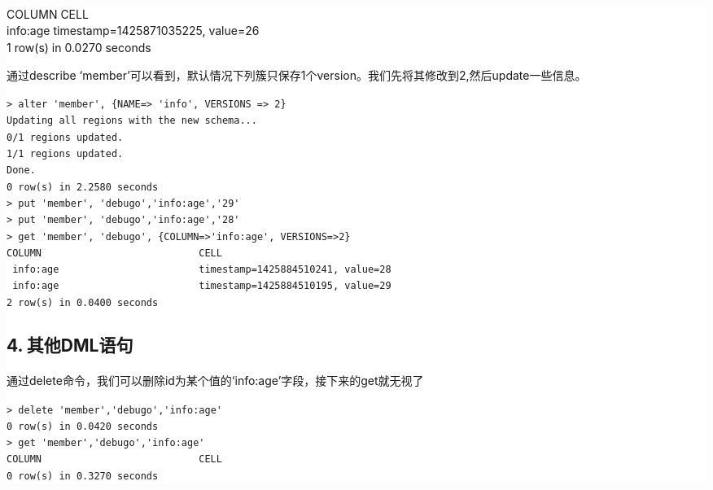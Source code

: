 COLUMN                           CELL                                                                                        
 info:age                        timestamp=<span class="hljs-number">1425871035225</span>, <span class="hljs-built_in">value</span>=<span class="hljs-number">26</span>                                                           
<span class="hljs-number">1</span> row(s) <span class="hljs-operator">in</span> <span class="hljs-number">0.0270</span> <span class="hljs-built_in">seconds</span></code></pre>

<p>通过describe ‘member’可以看到，默认情况下列簇只保存1个version。我们先将其修改到2,然后update一些信息。</p>



<pre class="prettyprint"><code class=" hljs livecodeserver">&gt; alter <span class="hljs-string">'member'</span>, {NAME=&gt; <span class="hljs-string">'info'</span>, VERSIONS =&gt; <span class="hljs-number">2</span>}
Updating all regions <span class="hljs-operator">with</span> <span class="hljs-operator">the</span> <span class="hljs-built_in">new</span> schema...
<span class="hljs-number">0</span>/<span class="hljs-number">1</span> regions updated.
<span class="hljs-number">1</span>/<span class="hljs-number">1</span> regions updated.
Done.
<span class="hljs-number">0</span> row(s) <span class="hljs-operator">in</span> <span class="hljs-number">2.2580</span> <span class="hljs-built_in">seconds</span>
&gt; <span class="hljs-built_in">put</span> <span class="hljs-string">'member'</span>, <span class="hljs-string">'debugo'</span>,<span class="hljs-string">'info:age'</span>,<span class="hljs-string">'29'</span>
&gt; <span class="hljs-built_in">put</span> <span class="hljs-string">'member'</span>, <span class="hljs-string">'debugo'</span>,<span class="hljs-string">'info:age'</span>,<span class="hljs-string">'28'</span>
&gt; <span class="hljs-built_in">get</span> <span class="hljs-string">'member'</span>, <span class="hljs-string">'debugo'</span>, {COLUMN=&gt;<span class="hljs-string">'info:age'</span>, VERSIONS=&gt;<span class="hljs-number">2</span>}
COLUMN                           CELL                                                                                        
 info:age                        timestamp=<span class="hljs-number">1425884510241</span>, <span class="hljs-built_in">value</span>=<span class="hljs-number">28</span>                                                           
 info:age                        timestamp=<span class="hljs-number">1425884510195</span>, <span class="hljs-built_in">value</span>=<span class="hljs-number">29</span>                                                           
<span class="hljs-number">2</span> row(s) <span class="hljs-operator">in</span> <span class="hljs-number">0.0400</span> <span class="hljs-built_in">seconds</span></code></pre>



<h2 id="4-其他dml语句">4. 其他DML语句</h2>

<p>通过delete命令，我们可以删除id为某个值的‘info:age’字段，接下来的get就无视了</p>



<pre class="prettyprint"><code class=" hljs livecodeserver">&gt; <span class="hljs-built_in">delete</span> <span class="hljs-string">'member'</span>,<span class="hljs-string">'debugo'</span>,<span class="hljs-string">'info:age'</span>
<span class="hljs-number">0</span> row(s) <span class="hljs-operator">in</span> <span class="hljs-number">0.0420</span> <span class="hljs-built_in">seconds</span>
&gt; <span class="hljs-built_in">get</span> <span class="hljs-string">'member'</span>,<span class="hljs-string">'debugo'</span>,<span class="hljs-string">'info:age'</span>
COLUMN                           CELL
<span class="hljs-number">0</span> row(s) <span class="hljs-operator">in</span> <span class="hljs-number">0.3270</span> <span class="hljs-built_in">seconds</span></code></pre>
